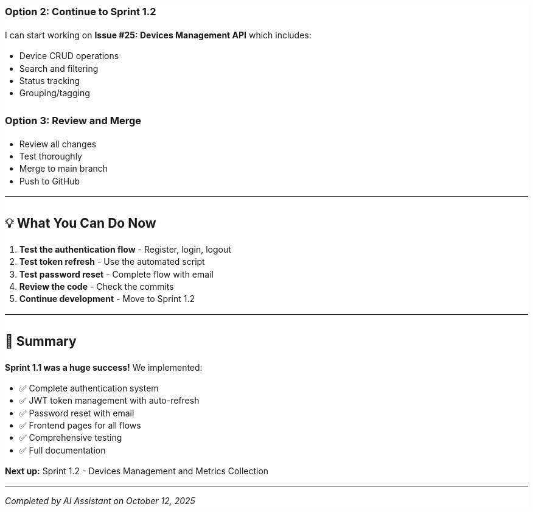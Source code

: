 ### Option 2: Continue to Sprint 1.2
I can start working on **Issue #25: Devices Management API** which includes:
- Device CRUD operations
- Search and filtering
- Status tracking
- Grouping/tagging

### Option 3: Review and Merge
- Review all changes
- Test thoroughly
- Merge to main branch
- Push to GitHub

---

## 💡 What You Can Do Now

1. **Test the authentication flow** - Register, login, logout
2. **Test token refresh** - Use the automated script
3. **Test password reset** - Complete flow with email
4. **Review the code** - Check the commits
5. **Continue development** - Move to Sprint 1.2

---

## 📝 Summary

**Sprint 1.1 was a huge success!** We implemented:
- ✅ Complete authentication system
- ✅ JWT token management with auto-refresh
- ✅ Password reset with email
- ✅ Frontend pages for all flows
- ✅ Comprehensive testing
- ✅ Full documentation

**Next up:** Sprint 1.2 - Devices Management and Metrics Collection

---

*Completed by AI Assistant on October 12, 2025*

